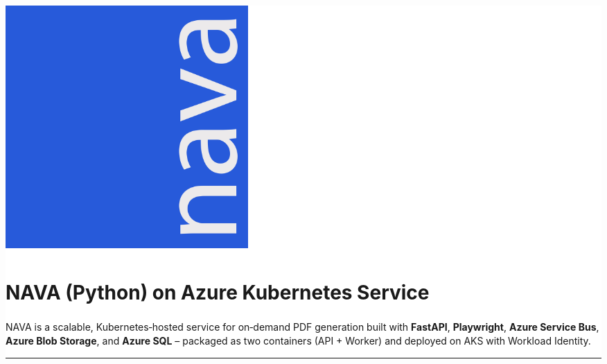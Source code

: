 <p align="left">
  <img src="nava_logo_vertical.svg" alt="Project Logo" width="350" />
</p>

# NAVA (Python) on Azure Kubernetes Service

NAVA is a scalable, Kubernetes‑hosted service for on‑demand PDF generation built with **FastAPI**, **Playwright**, **Azure Service Bus**, **Azure Blob Storage**, and **Azure SQL** – packaged as two containers (API + Worker) and deployed on AKS with Workload Identity.

---